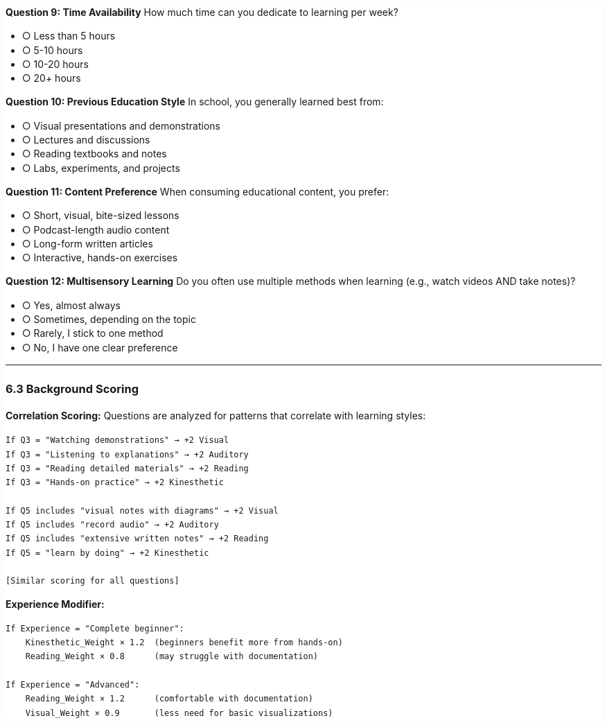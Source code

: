 **Question 9: Time Availability**
How much time can you dedicate to learning per week?

- ○ Less than 5 hours
- ○ 5-10 hours
- ○ 10-20 hours
- ○ 20+ hours

**Question 10: Previous Education Style**
In school, you generally learned best from:

- ○ Visual presentations and demonstrations
- ○ Lectures and discussions
- ○ Reading textbooks and notes
- ○ Labs, experiments, and projects

**Question 11: Content Preference**
When consuming educational content, you prefer:

- ○ Short, visual, bite-sized lessons
- ○ Podcast-length audio content
- ○ Long-form written articles
- ○ Interactive, hands-on exercises

**Question 12: Multisensory Learning**
Do you often use multiple methods when learning (e.g., watch videos AND take notes)?

- ○ Yes, almost always
- ○ Sometimes, depending on the topic
- ○ Rarely, I stick to one method
- ○ No, I have one clear preference

***

### 6.3 Background Scoring

**Correlation Scoring:**
Questions are analyzed for patterns that correlate with learning styles:

```
If Q3 = "Watching demonstrations" → +2 Visual
If Q3 = "Listening to explanations" → +2 Auditory
If Q3 = "Reading detailed materials" → +2 Reading
If Q3 = "Hands-on practice" → +2 Kinesthetic

If Q5 includes "visual notes with diagrams" → +2 Visual
If Q5 includes "record audio" → +2 Auditory
If Q5 includes "extensive written notes" → +2 Reading
If Q5 = "learn by doing" → +2 Kinesthetic

[Similar scoring for all questions]
```

**Experience Modifier:**

```
If Experience = "Complete beginner":
    Kinesthetic_Weight × 1.2  (beginners benefit more from hands-on)
    Reading_Weight × 0.8      (may struggle with documentation)
    
If Experience = "Advanced":
    Reading_Weight × 1.2      (comfortable with documentation)
    Visual_Weight × 0.9       (less need for basic visualizations)
```


[^1]: https://vark-learn.com/the-vark-questionnaire/
[^2]: https://vark-learn.com/wp-content/uploads/2014/08/The-VARK-Questionnaire.pdf
[^3]: https://www.andrews.edu/services/ctcenter/prevention/index-of-learning-styles.html
[^4]: https://www.verywellmind.com/vark-learning-styles-2795156
[^5]: https://programiz.pro/resources/videos-vs-interactive-coding-courses-for-learning-programming/
[^6]: https://blog.brilliant.org/thinking-in-code/
[^7]: https://vark-learn.com/introduction-to-vark/the-vark-modalities/
[^8]: http://arxiv.org/pdf/2403.14638.pdf
[^9]: https://warwick.ac.uk/fac/cross_fac/eduport/edufund/projects/yang/projects/personalized-programming-guidance-based-on-deep-programming-learning-style-capturing/
[^10]: https://www.suu.edu/tutoring/pdf/learning-styles-self-assessment.pdf
[^11]: https://www.uab.edu/students/academics/images/academic-success-center/vark-questionnaire.pdf
[^12]: https://www.tcsg.edu/wp-content/uploads/2020/04/Learning-Style-Assessments-Resource-Packet.doc
[^13]: https://www.educationplanner.org/students/self-assessments/learning-styles-quiz.shtml
[^14]: https://engr.ncsu.edu/stem-resources/legacy-site/learning-styles/
[^15]: https://secure.studentachievement.colostate.edu/learningstyles/quiz.aspx
[^16]: https://educationdesignsinc.com/index-of-learning-styles/
[^17]: https://vark-learn.com/the-vark-questionnaire/the-vark-questionnaire-for-younger-people/
[^18]: https://www.mint-hr.com/mumford/
[^19]: https://www.crawfordinternational.co.za/how-to-identify-your-childs-learning-style
[^20]: https://learningstyles.webtools.ncsu.edu
[^21]: https://www.learningstylequiz.com
[^22]: https://files.eric.ed.gov/fulltext/EJ826065.pdf
[^23]: https://vark-learn.com/wp-content/uploads/2019/07/Example-Academic-Profile.pdf
[^24]: https://psytech.com/Assessments/LearningStyleInventory
[^25]: https://tracyharringtonatkinson.com/learning-styles-of-felder-and-silverman/
[^26]: https://vark-learn.com
[^27]: https://www.buffalo.edu/catt/teach/develop/design/designing-assessments.html
[^28]: https://www.reddit.com/r/osdev/comments/ri6xk8/a_programming_language_preference_survey/
[^29]: https://www.startquestion.com/survey-ideas/coding-experience-survey/
[^30]: https://blix.ai/blog/survey-coding
[^31]: https://javascript.plainenglish.io/why-do-some-programmers-prefer-reading-books-than-watching-videos-24670d339110
[^32]: https://userpilot.com/blog/good-survey-questions/
[^33]: https://www.reddit.com/r/learnprogramming/comments/uzwdgk/books_vs_video_courses_when_learning_programming/
[^34]: https://www.mba.com/business-school-and-careers/why-business-school/quiz-whats-your-learning-style
[^35]: https://www.futurelearn.com/info/courses/ux-research-at-scale-surveys-analytics-online-testing/0/steps/156028
[^36]: https://forum.freecodecamp.org/t/should-i-go-for-learning-programming-through-books-or-online-courses/460992
[^37]: https://www.earlyyears.tv/learning-styles-assessment-children-quiz/
[^38]: https://www.voxco.com/resources/survey-coding-guide
[^39]: https://www.youtube.com/watch?v=9KwsoIFHJlI
[^40]: https://www.easyagile.com/benefits/learning-style-quiz
[^41]: https://www.supersurvey.com/LPA-preference